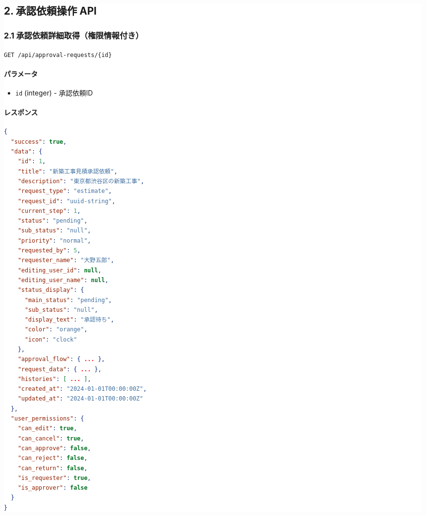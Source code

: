
## 2. 承認依頼操作 API

### 2.1 承認依頼詳細取得（権限情報付き）
```http
GET /api/approval-requests/{id}
```

#### パラメータ
- `id` (integer) - 承認依頼ID

#### レスポンス
```json
{
  "success": true,
  "data": {
    "id": 1,
    "title": "新築工事見積承認依頼",
    "description": "東京都渋谷区の新築工事",
    "request_type": "estimate",
    "request_id": "uuid-string",
    "current_step": 1,
    "status": "pending",
    "sub_status": "null",
    "priority": "normal",
    "requested_by": 5,
    "requester_name": "大野五郎",
    "editing_user_id": null,
    "editing_user_name": null,
    "status_display": {
      "main_status": "pending",
      "sub_status": "null",
      "display_text": "承認待ち",
      "color": "orange",
      "icon": "clock"
    },
    "approval_flow": { ... },
    "request_data": { ... },
    "histories": [ ... ],
    "created_at": "2024-01-01T00:00:00Z",
    "updated_at": "2024-01-01T00:00:00Z"
  },
  "user_permissions": {
    "can_edit": true,
    "can_cancel": true,
    "can_approve": false,
    "can_reject": false,
    "can_return": false,
    "is_requester": true,
    "is_approver": false
  }
}
```
